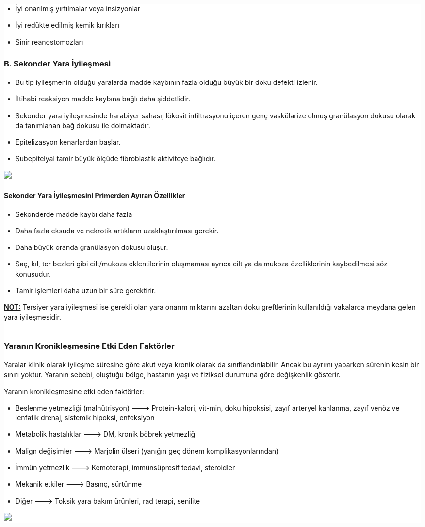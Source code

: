 - İyi onarılmış yırtılmalar veya insizyonlar

- İyi redükte edilmiş kemik kırıkları

- Sinir reanostomozları

### B. Sekonder Yara İyileşmesi

- Bu tip iyileşmenin olduğu yaralarda madde kaybının fazla olduğu büyük bir doku defekti izlenir.

- İltihabi reaksiyon madde kaybına bağlı daha şiddetlidir.

- Sekonder yara iyileşmesinde harabiyer sahası, lökosit infiltrasyonu içeren genç vaskülarize olmuş granülasyon dokusu olarak da tanımlanan bağ dokusu ile dolmaktadır.

- Epitelizasyon kenarlardan başlar.

- Subepitelyal tamir büyük ölçüde fibroblastik aktiviteye bağlıdır.

![](/home/bt/.config/marktext/images/2022-03-21-20-10-25-image.png)

#### Sekonder Yara İyileşmesini Primerden Ayıran Özellikler

- Sekonderde madde kaybı daha fazla

- Daha fazla eksuda ve nekrotik artıkların uzaklaştırılması gerekir.

- Daha büyük oranda granülasyon dokusu oluşur.

- Saç, kıl, ter bezleri gibi cilt/mukoza eklentilerinin oluşmaması ayrıca cilt ya da mukoza özelliklerinin kaybedilmesi söz konusudur.

- Tamir işlemleri daha uzun bir süre gerektirir.

**<u>NOT:</u>** Tersiyer yara iyileşmesi ise gerekli olan yara onarım miktarını azaltan doku greftlerinin kullanıldığı vakalarda meydana gelen yara iyileşmesidir.

---

### Yaranın Kronikleşmesine Etki Eden Faktörler

Yaralar klinik olarak iyileşme süresine göre akut veya kronik olarak da sınıflandırılabilir. Ancak bu ayrımı yaparken sürenin kesin bir sınırı yoktur. Yaranın sebebi, oluştuğu bölge, hastanın yaşı ve fiziksel durumuna göre değişkenlik gösterir.

Yaranın kronikleşmesine etki eden faktörler:

- Beslenme yetmezliği (malnütrisyon) ---> Protein-kalori, vit-min, doku hipoksisi, zayıf arteryel kanlanma, zayıf venöz ve lenfatik drenaj, sistemik hipoksi, enfeksiyon

- Metabolik hastalıklar ---> DM, kronik böbrek yetmezliği

- Malign değişimler ---> Marjolin ülseri (yanığın geç dönem komplikasyonlarından)

- İmmün yetmezlik ---> Kemoterapi, immünsüpresif tedavi, steroidler

- Mekanik etkiler ---> Basınç, sürtünme

- Diğer ---> Toksik yara bakım ürünleri, rad terapi, senilite

![](/home/bt/.config/marktext/images/2022-03-21-20-32-19-image.png)
